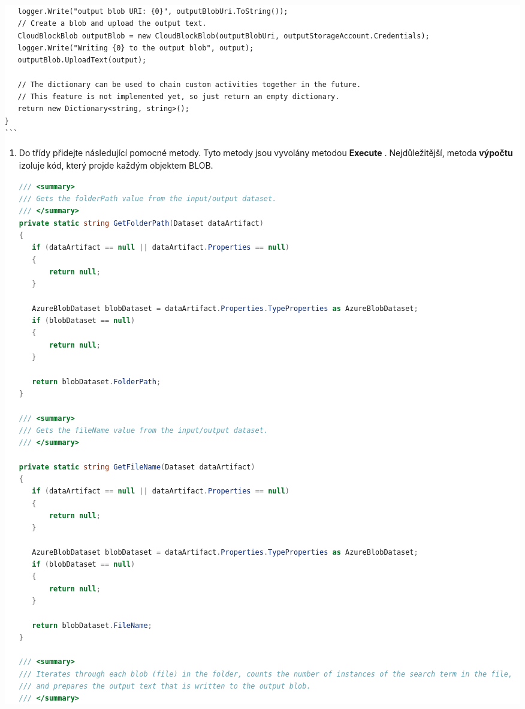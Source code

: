        logger.Write("output blob URI: {0}", outputBlobUri.ToString());
       // Create a blob and upload the output text.
       CloudBlockBlob outputBlob = new CloudBlockBlob(outputBlobUri, outputStorageAccount.Credentials);
       logger.Write("Writing {0} to the output blob", output);
       outputBlob.UploadText(output);

       // The dictionary can be used to chain custom activities together in the future.
       // This feature is not implemented yet, so just return an empty dictionary.
       return new Dictionary<string, string>();
    }
    ```
1. Do třídy přidejte následující pomocné metody. Tyto metody jsou vyvolány metodou **Execute** . Nejdůležitější, metoda **výpočtu** izoluje kód, který projde každým objektem BLOB.

    ```csharp
    /// <summary>
    /// Gets the folderPath value from the input/output dataset.
    /// </summary>
    private static string GetFolderPath(Dataset dataArtifact)
    {
       if (dataArtifact == null || dataArtifact.Properties == null)
       {
           return null;
       }

       AzureBlobDataset blobDataset = dataArtifact.Properties.TypeProperties as AzureBlobDataset;
       if (blobDataset == null)
       {
           return null;
       }

       return blobDataset.FolderPath;
    }

    /// <summary>
    /// Gets the fileName value from the input/output dataset.
    /// </summary>

    private static string GetFileName(Dataset dataArtifact)
    {
       if (dataArtifact == null || dataArtifact.Properties == null)
       {
           return null;
       }

       AzureBlobDataset blobDataset = dataArtifact.Properties.TypeProperties as AzureBlobDataset;
       if (blobDataset == null)
       {
           return null;
       }

       return blobDataset.FileName;
    }

    /// <summary>
    /// Iterates through each blob (file) in the folder, counts the number of instances of the search term in the file,
    /// and prepares the output text that is written to the output blob.
    /// </summary>
